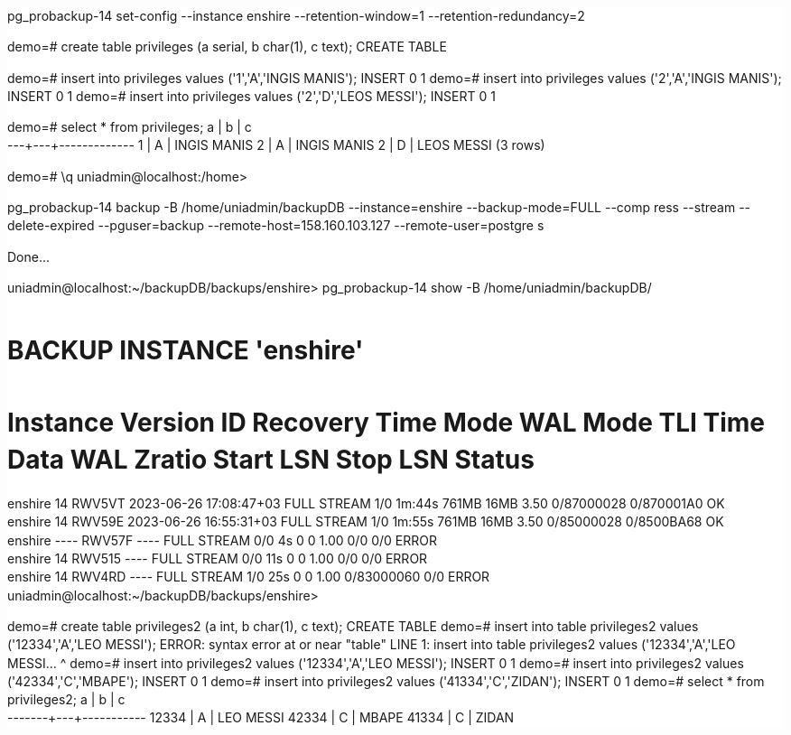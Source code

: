 pg_probackup-14 set-config --instance enshire --retention-window=1 --retention-redundancy=2

demo=# create table privileges (a serial, b char(1), c text);
CREATE TABLE

demo=# insert into privileges values ('1','A','INGIS MANIS');
INSERT 0 1
demo=# insert into privileges values ('2','A','INGIS MANIS');
INSERT 0 1
demo=# insert into privileges values ('2','D','LEOS MESSI');
INSERT 0 1

demo=# select * from privileges;
a | b |      c      
---+---+-------------
1 | A | INGIS MANIS
2 | A | INGIS MANIS
2 | D | LEOS MESSI
(3 rows)

demo=# \q
uniadmin@localhost:/home> 

pg_probackup-14 backup -B /home/uniadmin/backupDB --instance=enshire --backup-mode=FULL --comp
ress --stream --delete-expired --pguser=backup --remote-host=158.160.103.127 --remote-user=postgre
s

Done...

uniadmin@localhost:~/backupDB/backups/enshire> pg_probackup-14 show -B /home/uniadmin/backupDB/

BACKUP INSTANCE 'enshire'
=====================================================================================================================================   
Instance  Version  ID      Recovery Time           Mode  WAL Mode  TLI    Time   Data   WAL  Zratio  Start LSN   Stop LSN    Status
=====================================================================================================================================   
enshire   14       RWV5VT  2023-06-26 17:08:47+03  FULL  STREAM    1/0  1m:44s  761MB  16MB    3.50  0/87000028  0/870001A0  OK        
enshire   14       RWV59E  2023-06-26 16:55:31+03  FULL  STREAM    1/0  1m:55s  761MB  16MB    3.50  0/85000028  0/8500BA68  OK        
enshire   ----     RWV57F  ----                    FULL  STREAM    0/0      4s      0     0    1.00  0/0         0/0         ERROR     
enshire   14       RWV515  ----                    FULL  STREAM    0/0     11s      0     0    1.00  0/0         0/0         ERROR     
enshire   14       RWV4RD  ----                    FULL  STREAM    1/0     25s      0     0    1.00  0/83000060  0/0         ERROR     
uniadmin@localhost:~/backupDB/backups/enshire>

demo=# create table privileges2 (a int, b char(1), c text);
CREATE TABLE
demo=# insert into table privileges2 values ('12334','A','LEO MESSI');
ERROR:  syntax error at or near "table"
LINE 1: insert into table privileges2 values ('12334','A','LEO MESSI...
^
demo=# insert into privileges2 values ('12334','A','LEO MESSI');
INSERT 0 1
demo=# insert into privileges2 values ('42334','C','MBAPE');
INSERT 0 1
demo=# insert into privileges2 values ('41334','C','ZIDAN');
INSERT 0 1
demo=# select * from privileges2;
a   | b |     c     
-------+---+-----------
12334 | A | LEO MESSI
42334 | C | MBAPE
41334 | C | ZIDAN